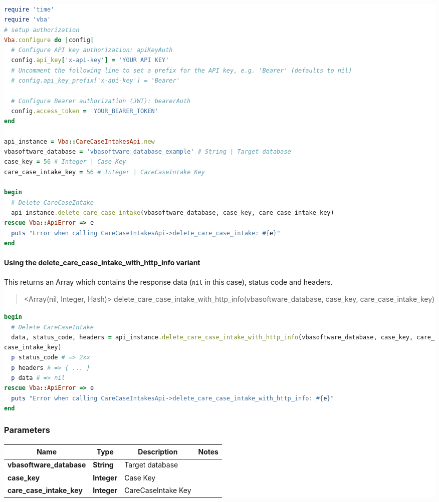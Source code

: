 ```ruby
require 'time'
require 'vba'
# setup authorization
Vba.configure do |config|
  # Configure API key authorization: apiKeyAuth
  config.api_key['x-api-key'] = 'YOUR API KEY'
  # Uncomment the following line to set a prefix for the API key, e.g. 'Bearer' (defaults to nil)
  # config.api_key_prefix['x-api-key'] = 'Bearer'

  # Configure Bearer authorization (JWT): bearerAuth
  config.access_token = 'YOUR_BEARER_TOKEN'
end

api_instance = Vba::CareCaseIntakesApi.new
vbasoftware_database = 'vbasoftware_database_example' # String | Target database
case_key = 56 # Integer | Case Key
care_case_intake_key = 56 # Integer | CareCaseIntake Key

begin
  # Delete CareCaseIntake
  api_instance.delete_care_case_intake(vbasoftware_database, case_key, care_case_intake_key)
rescue Vba::ApiError => e
  puts "Error when calling CareCaseIntakesApi->delete_care_case_intake: #{e}"
end
```

#### Using the delete_care_case_intake_with_http_info variant

This returns an Array which contains the response data (`nil` in this case), status code and headers.

> <Array(nil, Integer, Hash)> delete_care_case_intake_with_http_info(vbasoftware_database, case_key, care_case_intake_key)

```ruby
begin
  # Delete CareCaseIntake
  data, status_code, headers = api_instance.delete_care_case_intake_with_http_info(vbasoftware_database, case_key, care_case_intake_key)
  p status_code # => 2xx
  p headers # => { ... }
  p data # => nil
rescue Vba::ApiError => e
  puts "Error when calling CareCaseIntakesApi->delete_care_case_intake_with_http_info: #{e}"
end
```

### Parameters

| Name | Type | Description | Notes |
| ---- | ---- | ----------- | ----- |
| **vbasoftware_database** | **String** | Target database |  |
| **case_key** | **Integer** | Case Key |  |
| **care_case_intake_key** | **Integer** | CareCaseIntake Key |  |
